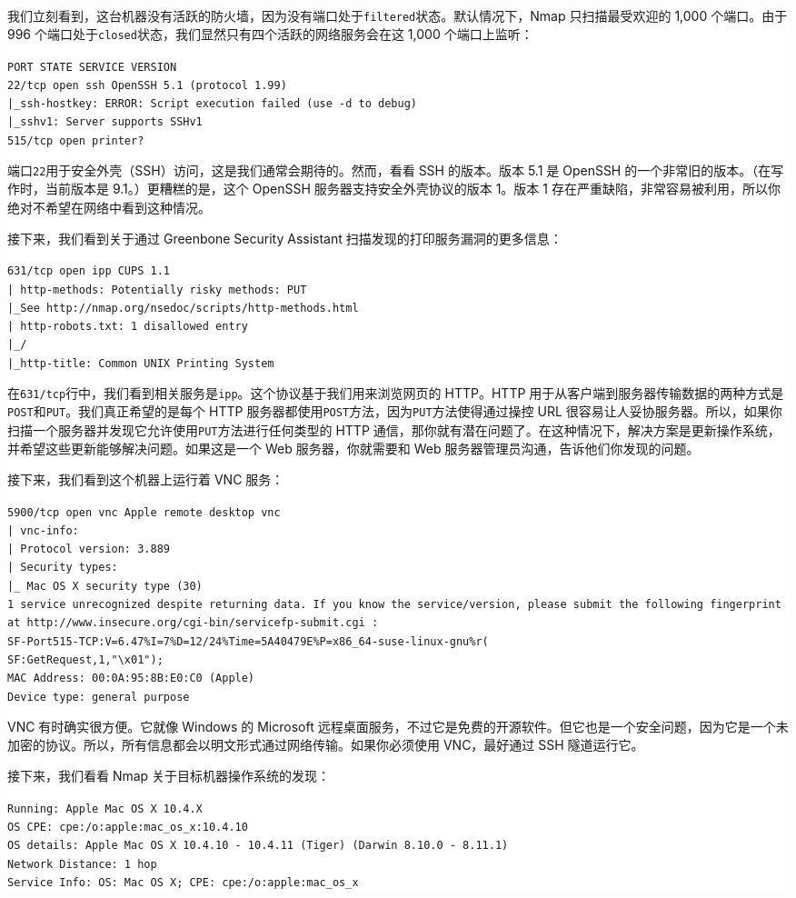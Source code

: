 我们立刻看到，这台机器没有活跃的防火墙，因为没有端口处于`filtered`状态。默认情况下，Nmap 只扫描最受欢迎的 1,000 个端口。由于 996 个端口处于`closed`状态，我们显然只有四个活跃的网络服务会在这 1,000 个端口上监听：

```
PORT STATE SERVICE VERSION
22/tcp open ssh OpenSSH 5.1 (protocol 1.99)
|_ssh-hostkey: ERROR: Script execution failed (use -d to debug)
|_sshv1: Server supports SSHv1
515/tcp open printer?
```

端口`22`用于安全外壳（SSH）访问，这是我们通常会期待的。然而，看看 SSH 的版本。版本 5.1 是 OpenSSH 的一个非常旧的版本。（在写作时，当前版本是 9.1。）更糟糕的是，这个 OpenSSH 服务器支持安全外壳协议的版本 1。版本 1 存在严重缺陷，非常容易被利用，所以你绝对不希望在网络中看到这种情况。

接下来，我们看到关于通过 Greenbone Security Assistant 扫描发现的打印服务漏洞的更多信息：

```
631/tcp open ipp CUPS 1.1
| http-methods: Potentially risky methods: PUT
|_See http://nmap.org/nsedoc/scripts/http-methods.html
| http-robots.txt: 1 disallowed entry
|_/
|_http-title: Common UNIX Printing System
```

在`631/tcp`行中，我们看到相关服务是`ipp`。这个协议基于我们用来浏览网页的 HTTP。HTTP 用于从客户端到服务器传输数据的两种方式是`POST`和`PUT`。我们真正希望的是每个 HTTP 服务器都使用`POST`方法，因为`PUT`方法使得通过操控 URL 很容易让人妥协服务器。所以，如果你扫描一个服务器并发现它允许使用`PUT`方法进行任何类型的 HTTP 通信，那你就有潜在问题了。在这种情况下，解决方案是更新操作系统，并希望这些更新能够解决问题。如果这是一个 Web 服务器，你就需要和 Web 服务器管理员沟通，告诉他们你发现的问题。

接下来，我们看到这个机器上运行着 VNC 服务：

```
5900/tcp open vnc Apple remote desktop vnc
| vnc-info:
| Protocol version: 3.889
| Security types:
|_ Mac OS X security type (30)
1 service unrecognized despite returning data. If you know the service/version, please submit the following fingerprint at http://www.insecure.org/cgi-bin/servicefp-submit.cgi :
SF-Port515-TCP:V=6.47%I=7%D=12/24%Time=5A40479E%P=x86_64-suse-linux-gnu%r(
SF:GetRequest,1,"\x01");
MAC Address: 00:0A:95:8B:E0:C0 (Apple)
Device type: general purpose
```

VNC 有时确实很方便。它就像 Windows 的 Microsoft 远程桌面服务，不过它是免费的开源软件。但它也是一个安全问题，因为它是一个未加密的协议。所以，所有信息都会以明文形式通过网络传输。如果你必须使用 VNC，最好通过 SSH 隧道运行它。

接下来，我们看看 Nmap 关于目标机器操作系统的发现：

```
Running: Apple Mac OS X 10.4.X
OS CPE: cpe:/o:apple:mac_os_x:10.4.10
OS details: Apple Mac OS X 10.4.10 - 10.4.11 (Tiger) (Darwin 8.10.0 - 8.11.1)
Network Distance: 1 hop
Service Info: OS: Mac OS X; CPE: cpe:/o:apple:mac_os_x
```

